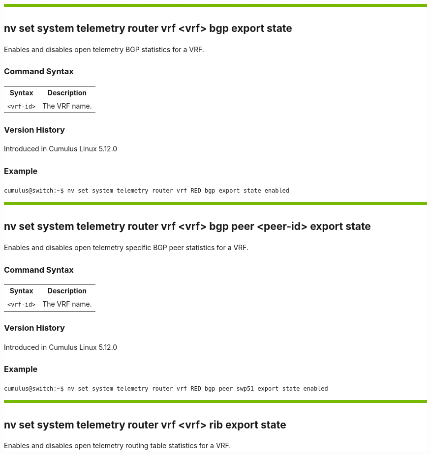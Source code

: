 <HR STYLE="BORDER: DASHED RGB(118,185,0) 0.5PX;BACKGROUND-COLOR: RGB(118,185,0);HEIGHT: 4.0PX;"/>

## <h>nv set system telemetry router vrf \<vrf\> bgp export state</h>

Enables and disables open telemetry BGP statistics for a VRF.

### Command Syntax

| Syntax |  Description   |
| ---------  | -------------- |
| `<vrf-id>` |  The VRF name.  |

### Version History

Introduced in Cumulus Linux 5.12.0

### Example

```
cumulus@switch:~$ nv set system telemetry router vrf RED bgp export state enabled
```

<HR STYLE="BORDER: DASHED RGB(118,185,0) 0.5PX;BACKGROUND-COLOR: RGB(118,185,0);HEIGHT: 4.0PX;"/>

## <h>nv set system telemetry router vrf \<vrf\> bgp peer \<peer-id\> export state</h>

Enables and disables open telemetry specific BGP peer statistics for a VRF.

### Command Syntax

| Syntax |  Description   |
| ---------  | -------------- |
| `<vrf-id>` |  The VRF name.  |

### Version History

Introduced in Cumulus Linux 5.12.0

### Example

```
cumulus@switch:~$ nv set system telemetry router vrf RED bgp peer swp51 export state enabled
```

<HR STYLE="BORDER: DASHED RGB(118,185,0) 0.5PX;BACKGROUND-COLOR: RGB(118,185,0);HEIGHT: 4.0PX;"/>

## <h>nv set system telemetry router vrf \<vrf\> rib export state</h>

Enables and disables open telemetry routing table statistics for a VRF.
